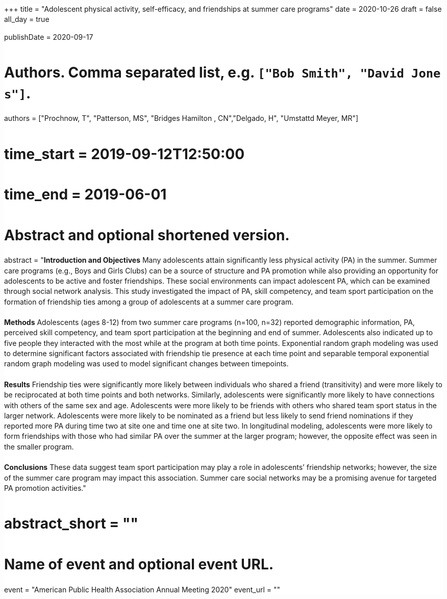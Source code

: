 +++
title = "Adolescent physical activity, self-efficacy, and friendships at summer care programs"
date = 2020-10-26
draft = false
all_day = true

publishDate = 2020-09-17

# Authors. Comma separated list, e.g. `["Bob Smith", "David Jones"]`.
authors = ["Prochnow, T", "Patterson, MS", "Bridges Hamilton , CN","Delgado, H", "Umstattd Meyer, MR"]

# time_start = 2019-09-12T12:50:00
# time_end = 2019-06-01

# Abstract and optional shortened version.
 abstract = "**Introduction and Objectives** Many adolescents attain significantly less physical activity (PA) in the summer. Summer care programs (e.g., Boys and Girls Clubs) can be a source of structure and PA promotion while also providing an opportunity for adolescents to be active and foster friendships. These social environments can impact adolescent PA, which can be examined through social network analysis. This study investigated the impact of PA, skill competency, and team sport participation on the formation of friendship ties among a group of adolescents at a summer care program.  <br /><br />  **Methods** Adolescents (ages 8-12) from two summer care programs (n=100, n=32) reported demographic information, PA, perceived skill competency, and team sport participation at the beginning and end of summer. Adolescents also indicated up to five people they interacted with the most while at the program at both time points. Exponential random graph modeling was used to determine significant factors associated with friendship tie presence at each time point and separable temporal exponential random graph modeling was used to model significant changes between timepoints.  <br /><br /> **Results** Friendship ties were significantly more likely between individuals who shared a friend (transitivity) and were more likely to be reciprocated at both time points and both networks. Similarly, adolescents were significantly more likely to have connections with others of the same sex and age. Adolescents were more likely to be friends with others who shared team sport status in the larger network. Adolescents were more likely to be nominated as a friend but less likely to send friend nominations if they reported more PA during time two at site one and time one at site two. In longitudinal modeling, adolescents were more likely to form friendships with those who had similar PA over the summer at the larger program; however, the opposite effect was seen in the smaller program.  <br /><br /> **Conclusions** These data suggest team sport participation may play a role in adolescents’ friendship networks; however, the size of the summer care program may impact this association. Summer care social networks may be a promising avenue for targeted PA promotion activities."
# abstract_short = ""

# Name of event and optional event URL.
event = "American Public Health Association Annual Meeting 2020"
event_url = ""
